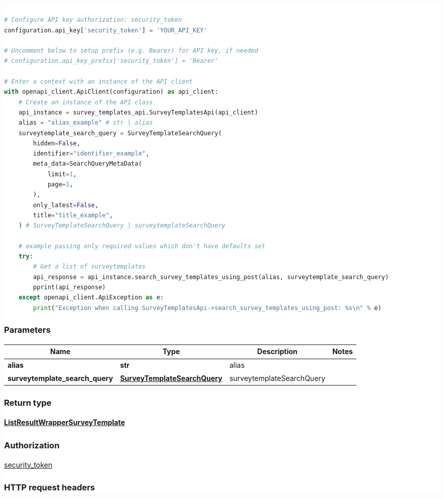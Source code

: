 ```python

# Configure API key authorization: security_token
configuration.api_key['security_token'] = 'YOUR_API_KEY'

# Uncomment below to setup prefix (e.g. Bearer) for API key, if needed
# configuration.api_key_prefix['security_token'] = 'Bearer'

# Enter a context with an instance of the API client
with openapi_client.ApiClient(configuration) as api_client:
    # Create an instance of the API class
    api_instance = survey_templates_api.SurveyTemplatesApi(api_client)
    alias = "alias_example" # str | alias
    surveytemplate_search_query = SurveyTemplateSearchQuery(
        hidden=False,
        identifier="identifier_example",
        meta_data=SearchQueryMetaData(
            limit=1,
            page=1,
        ),
        only_latest=False,
        title="title_example",
    ) # SurveyTemplateSearchQuery | surveytemplateSearchQuery

    # example passing only required values which don't have defaults set
    try:
        # Get a list of surveytemplates
        api_response = api_instance.search_survey_templates_using_post(alias, surveytemplate_search_query)
        pprint(api_response)
    except openapi_client.ApiException as e:
        print("Exception when calling SurveyTemplatesApi->search_survey_templates_using_post: %s\n" % e)
```


### Parameters

Name | Type | Description  | Notes
------------- | ------------- | ------------- | -------------
 **alias** | **str**| alias |
 **surveytemplate_search_query** | [**SurveyTemplateSearchQuery**](SurveyTemplateSearchQuery.md)| surveytemplateSearchQuery |

### Return type

[**ListResultWrapperSurveyTemplate**](ListResultWrapperSurveyTemplate.md)

### Authorization

[security_token](../README.md#security_token)

### HTTP request headers
